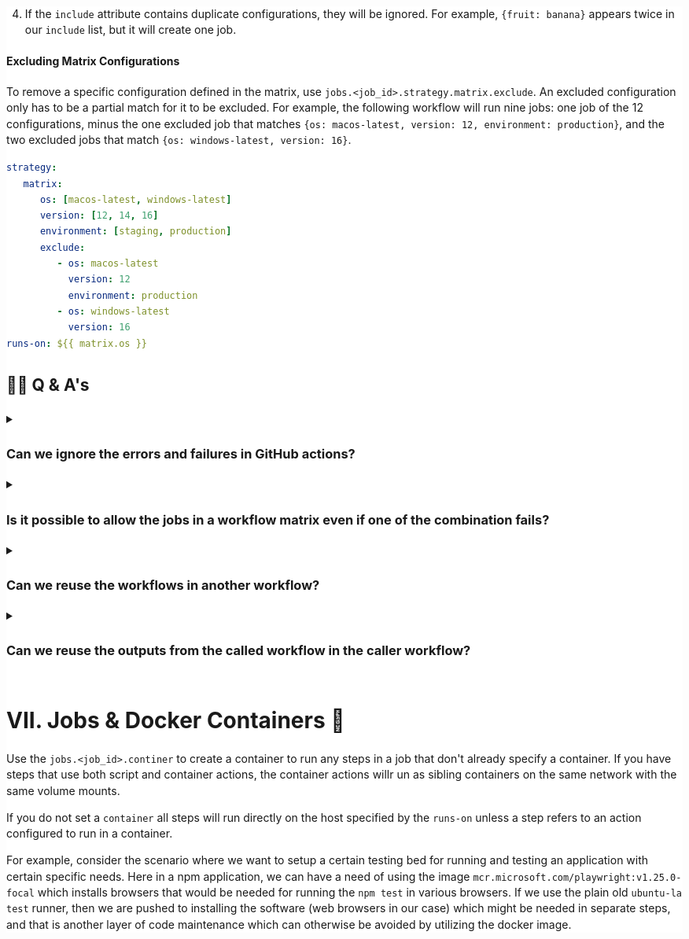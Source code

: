 4. If the `include` attribute contains duplicate configurations, they will be ignored. For example, `{fruit: banana}` appears twice in our `include` list, but it will create one job.

#### Excluding Matrix Configurations

To remove a specific configuration defined in the matrix, use `jobs.<job_id>.strategy.matrix.exclude`. An excluded configuration only has to be a partial match for it to be excluded. For example, the following workflow will run nine jobs: one job of the 12 configurations, minus the one excluded job that matches `{os: macos-latest, version: 12, environment: production}`, and the two excluded jobs that match `{os: windows-latest, version: 16}`.

```yaml
strategy:
   matrix:
      os: [macos-latest, windows-latest]
      version: [12, 14, 16]
      environment: [staging, production]
      exclude:
         - os: macos-latest
           version: 12
           environment: production
         - os: windows-latest
           version: 16
runs-on: ${{ matrix.os }}
```

## 🤔💬 Q & A's

<details><summary><h3>Can we ignore the errors and failures in GitHub actions?</h3></summary></details>

<details><summary><h3>Is it possible to allow the jobs in a workflow matrix even if one of the combination fails?</h3></summary></details>

</details>

<details><summary><h3>Can we reuse the workflows in another workflow?</h3></summary></details>

<details><summary><h3>Can we reuse the outputs from the called workflow in the caller workflow?</h3></summary></details>


# VII. Jobs & Docker Containers 🐳

Use the `jobs.<job_id>.continer` to create a container to run any steps in a job that don't already specify a container. If you have steps that use both script and container actions, the container actions willr un as sibling containers on the same network with the same volume mounts.

If you do not set a `container` all steps will run directly on the host specified by the `runs-on` unless a step refers to an action configured to run in a container.

For example, consider the scenario where we want to setup a certain testing bed for running and testing an application with certain specific needs. Here in a npm application, we can have a need of using the image `mcr.microsoft.com/playwright:v1.25.0-focal` which installs browsers that would be needed for running the `npm test` in various browsers. If we use the plain old `ubuntu-latest` runner, then we are pushed to installing the software (web browsers in our case) which might be needed in separate steps, and that is another layer of code maintenance which can otherwise be avoided by utilizing the docker image.

